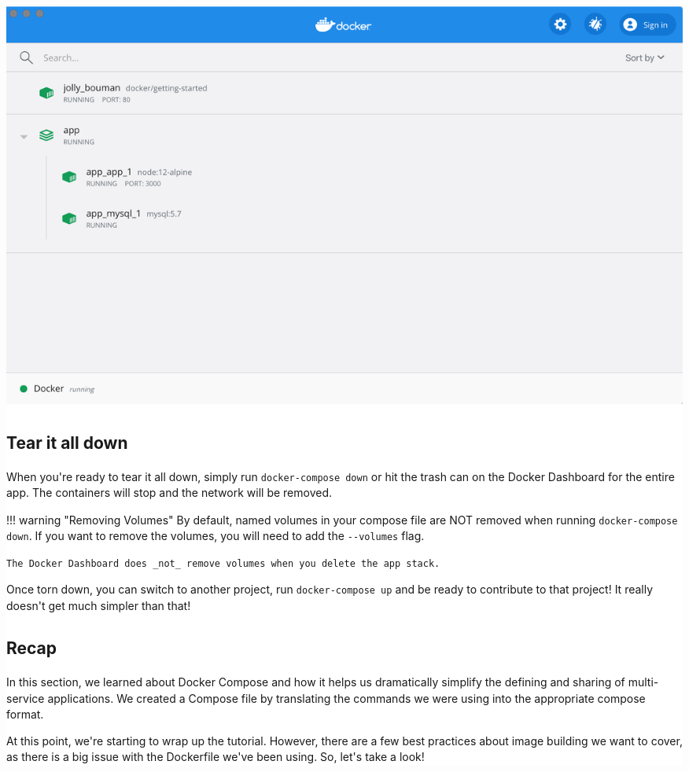 ![Docker Dashboard with app project expanded](../assets/images/guides/dashboard-app-project-expanded.png)

## Tear it all down

When you're ready to tear it all down, simply run `docker-compose down` or hit
the trash can on the Docker Dashboard for the entire app. The containers will
stop and the network will be removed.

!!! warning "Removing Volumes"
    By default, named volumes in your compose file are NOT removed when running
    `docker-compose down`. If you want to remove the volumes, you will need to
    add the `--volumes` flag.
    
    The Docker Dashboard does _not_ remove volumes when you delete the app stack.

Once torn down, you can switch to another project, run `docker-compose up` and
be ready to contribute to that project! It really doesn't get much simpler than
that!

## Recap

In this section, we learned about Docker Compose and how it helps us
dramatically simplify the defining and sharing of multi-service applications.
We created a Compose file by translating the commands we were using into the
appropriate compose format.

At this point, we're starting to wrap up the tutorial. However, there are a few
best practices about image building we want to cover, as there is a big issue
with the Dockerfile we've been using. So, let's take a look!
